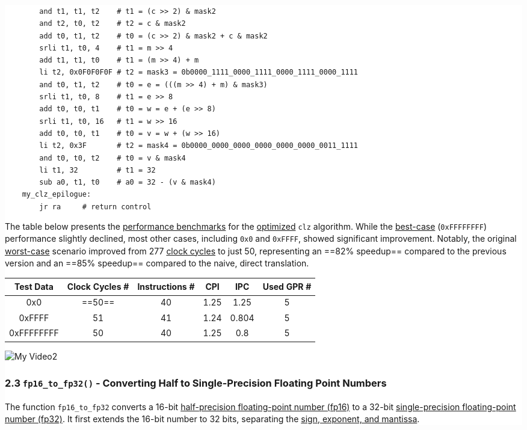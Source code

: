```asm=
        and t1, t1, t2    # t1 = (c >> 2) & mask2
        and t2, t0, t2    # t2 = c & mask2
        add t0, t1, t2    # t0 = (c >> 2) & mask2 + c & mask2
        srli t1, t0, 4    # t1 = m >> 4
        add t1, t1, t0    # t1 = (m >> 4) + m
        li t2, 0x0F0F0F0F # t2 = mask3 = 0b0000_1111_0000_1111_0000_1111_0000_1111
        and t0, t1, t2    # t0 = e = (((m >> 4) + m) & mask3)
        srli t1, t0, 8    # t1 = e >> 8
        add t0, t0, t1    # t0 = w = e + (e >> 8)
        srli t1, t0, 16   # t1 = w >> 16
        add t0, t0, t1    # t0 = v = w + (w >> 16)
        li t2, 0x3F       # t2 = mask4 = 0b0000_0000_0000_0000_0000_0000_0011_1111
        and t0, t0, t2    # t0 = v & mask4
        li t1, 32         # t1 = 32
        sub a0, t1, t0    # a0 = 32 - (v & mask4)
    my_clz_epilogue:
        jr ra     # return control
```

The table below presents the [performance benchmarks](https://en.wikipedia.org/wiki/Benchmark_(computing)) for the [optimized](https://en.wikipedia.org/wiki/Program_optimization) `clz` algorithm. While the [best-case](https://www.geeksforgeeks.org/worst-average-and-best-case-analysis-of-algorithms/) (`0xFFFFFFFF`) performance slightly declined, most other cases, including `0x0` and `0xFFFF`, showed significant improvement. Notably, the original [worst-case](https://www.geeksforgeeks.org/worst-average-and-best-case-analysis-of-algorithms/) scenario improved from 277 [clock cycles](https://en.wikipedia.org/wiki/Clock_rate) to just 50, representing an ==82% speedup== compared to the previous version and an ==85% speedup== compared to the naive, direct translation.

<center>

|Test Data|Clock Cycles #|Instructions #|CPI|IPC|Used GPR #|
|:-:|:-:|:-:|:-:|:-:|:-:|
|0x0|==50==|40|1.25|1.25|5|
|0xFFFF|51|41|1.24|0.804|5|
|0xFFFFFFFF|50|40|1.25|0.8|5|

</center>
    
![My Video2](https://hackmd.io/_uploads/rJO8-kYk1x.gif)

### 2.3 `fp16_to_fp32()` - Converting Half to Single-Precision Floating Point Numbers

The function `fp16_to_fp32` converts a 16-bit [half-precision floating-point number (fp16)](https://en.wikipedia.org/wiki/Half-precision_floating-point_format) to a 32-bit [single-precision floating-point number (fp32)](https://en.wikipedia.org/wiki/Single-precision_floating-point_format). It first extends the 16-bit number to 32 bits, separating the [sign, exponent, and mantissa](https://en.wikipedia.org/wiki/IEEE_754). 
